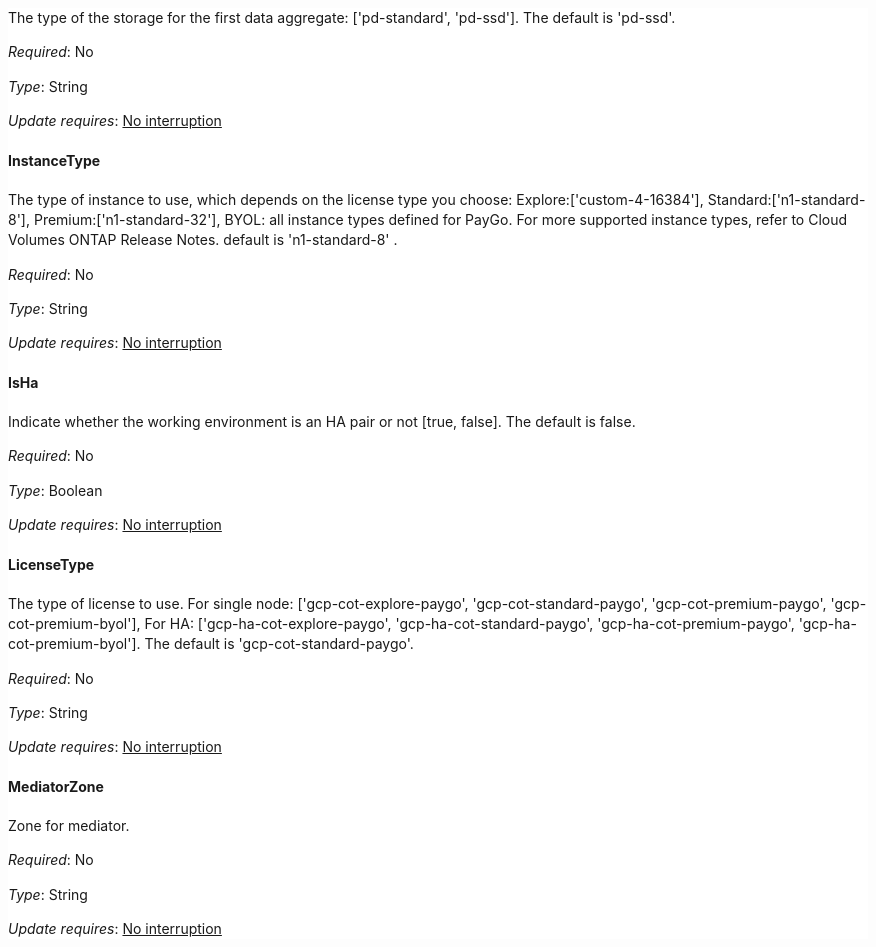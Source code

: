 The type of the storage for the first data aggregate: ['pd-standard', 'pd-ssd']. The default is 'pd-ssd'.

_Required_: No

_Type_: String

_Update requires_: [No interruption](https://docs.aws.amazon.com/AWSCloudFormation/latest/UserGuide/using-cfn-updating-stacks-update-behaviors.html#update-no-interrupt)

#### InstanceType

The type of instance to use, which depends on the license type you choose: Explore:['custom-4-16384'], Standard:['n1-standard-8'], Premium:['n1-standard-32'], BYOL: all instance types defined for PayGo. For more supported instance types, refer to Cloud Volumes ONTAP Release Notes. default is 'n1-standard-8' .

_Required_: No

_Type_: String

_Update requires_: [No interruption](https://docs.aws.amazon.com/AWSCloudFormation/latest/UserGuide/using-cfn-updating-stacks-update-behaviors.html#update-no-interrupt)

#### IsHa

Indicate whether the working environment is an HA pair or not [true, false]. The default is false.

_Required_: No

_Type_: Boolean

_Update requires_: [No interruption](https://docs.aws.amazon.com/AWSCloudFormation/latest/UserGuide/using-cfn-updating-stacks-update-behaviors.html#update-no-interrupt)

#### LicenseType

The type of license to use. For single node: ['gcp-cot-explore-paygo', 'gcp-cot-standard-paygo', 'gcp-cot-premium-paygo', 'gcp-cot-premium-byol'], For HA: ['gcp-ha-cot-explore-paygo', 'gcp-ha-cot-standard-paygo', 'gcp-ha-cot-premium-paygo', 'gcp-ha-cot-premium-byol']. The default is 'gcp-cot-standard-paygo'.

_Required_: No

_Type_: String

_Update requires_: [No interruption](https://docs.aws.amazon.com/AWSCloudFormation/latest/UserGuide/using-cfn-updating-stacks-update-behaviors.html#update-no-interrupt)

#### MediatorZone

Zone for mediator.

_Required_: No

_Type_: String

_Update requires_: [No interruption](https://docs.aws.amazon.com/AWSCloudFormation/latest/UserGuide/using-cfn-updating-stacks-update-behaviors.html#update-no-interrupt)
